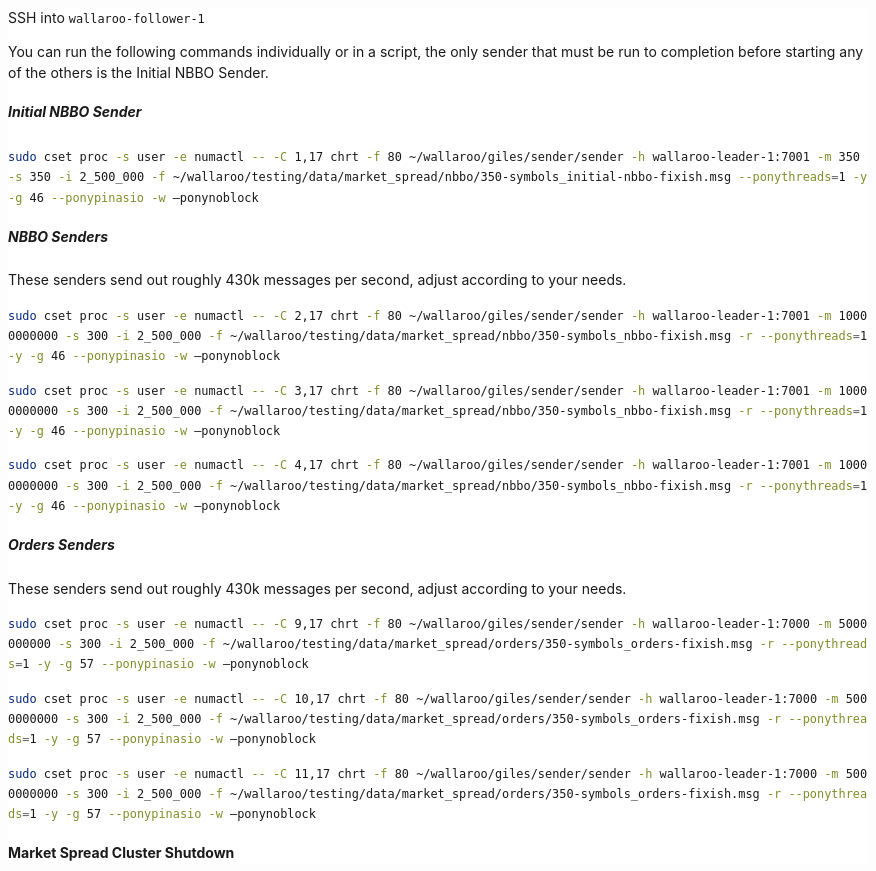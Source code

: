 SSH into `wallaroo-follower-1`

You can run the following commands individually or in a script, the only sender that must be run to completion before starting any of the others is the Initial NBBO Sender.

##### Initial NBBO Sender

```bash
sudo cset proc -s user -e numactl -- -C 1,17 chrt -f 80 ~/wallaroo/giles/sender/sender -h wallaroo-leader-1:7001 -m 350 -s 350 -i 2_500_000 -f ~/wallaroo/testing/data/market_spread/nbbo/350-symbols_initial-nbbo-fixish.msg --ponythreads=1 -y -g 46 --ponypinasio -w —ponynoblock
```

##### NBBO Senders

These senders send out roughly 430k messages per second, adjust according to your needs.

```bash
sudo cset proc -s user -e numactl -- -C 2,17 chrt -f 80 ~/wallaroo/giles/sender/sender -h wallaroo-leader-1:7001 -m 10000000000 -s 300 -i 2_500_000 -f ~/wallaroo/testing/data/market_spread/nbbo/350-symbols_nbbo-fixish.msg -r --ponythreads=1 -y -g 46 --ponypinasio -w —ponynoblock
```

```bash
sudo cset proc -s user -e numactl -- -C 3,17 chrt -f 80 ~/wallaroo/giles/sender/sender -h wallaroo-leader-1:7001 -m 10000000000 -s 300 -i 2_500_000 -f ~/wallaroo/testing/data/market_spread/nbbo/350-symbols_nbbo-fixish.msg -r --ponythreads=1 -y -g 46 --ponypinasio -w —ponynoblock
```

```bash
sudo cset proc -s user -e numactl -- -C 4,17 chrt -f 80 ~/wallaroo/giles/sender/sender -h wallaroo-leader-1:7001 -m 10000000000 -s 300 -i 2_500_000 -f ~/wallaroo/testing/data/market_spread/nbbo/350-symbols_nbbo-fixish.msg -r --ponythreads=1 -y -g 46 --ponypinasio -w —ponynoblock
```

##### Orders Senders

These senders send out roughly 430k messages per second, adjust according to your needs.

```bash
sudo cset proc -s user -e numactl -- -C 9,17 chrt -f 80 ~/wallaroo/giles/sender/sender -h wallaroo-leader-1:7000 -m 5000000000 -s 300 -i 2_500_000 -f ~/wallaroo/testing/data/market_spread/orders/350-symbols_orders-fixish.msg -r --ponythreads=1 -y -g 57 --ponypinasio -w —ponynoblock
```

```bash
sudo cset proc -s user -e numactl -- -C 10,17 chrt -f 80 ~/wallaroo/giles/sender/sender -h wallaroo-leader-1:7000 -m 5000000000 -s 300 -i 2_500_000 -f ~/wallaroo/testing/data/market_spread/orders/350-symbols_orders-fixish.msg -r --ponythreads=1 -y -g 57 --ponypinasio -w —ponynoblock
```

```bash
sudo cset proc -s user -e numactl -- -C 11,17 chrt -f 80 ~/wallaroo/giles/sender/sender -h wallaroo-leader-1:7000 -m 5000000000 -s 300 -i 2_500_000 -f ~/wallaroo/testing/data/market_spread/orders/350-symbols_orders-fixish.msg -r --ponythreads=1 -y -g 57 --ponypinasio -w —ponynoblock
```

#### Market Spread Cluster Shutdown
